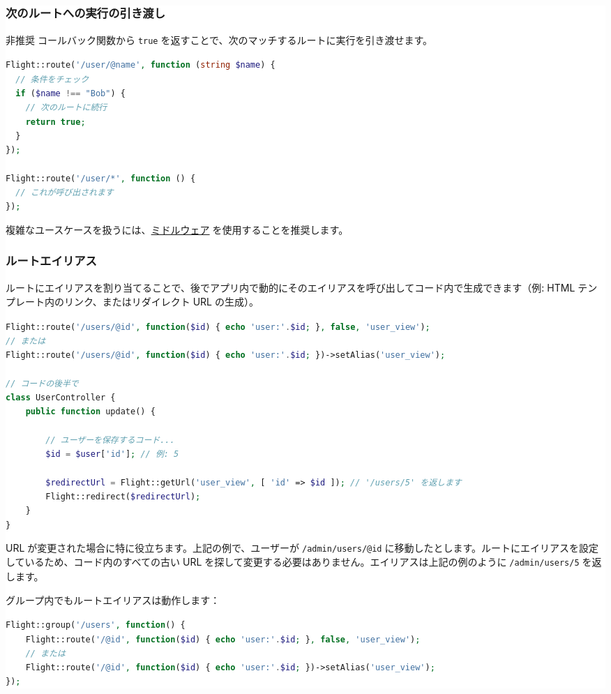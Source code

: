 ### 次のルートへの実行の引き渡し
<span class="badge bg-warning">非推奨</span>
コールバック関数から `true` を返すことで、次のマッチするルートに実行を引き渡せます。

```php
Flight::route('/user/@name', function (string $name) {
  // 条件をチェック
  if ($name !== "Bob") {
    // 次のルートに続行
    return true;
  }
});

Flight::route('/user/*', function () {
  // これが呼び出されます
});
```

複雑なユースケースを扱うには、[ミドルウェア](/learn/middleware) を使用することを推奨します。

### ルートエイリアス
ルートにエイリアスを割り当てることで、後でアプリ内で動的にそのエイリアスを呼び出してコード内で生成できます（例: HTML テンプレート内のリンク、またはリダイレクト URL の生成）。

```php
Flight::route('/users/@id', function($id) { echo 'user:'.$id; }, false, 'user_view');
// または 
Flight::route('/users/@id', function($id) { echo 'user:'.$id; })->setAlias('user_view');

// コードの後半で
class UserController {
	public function update() {

		// ユーザーを保存するコード...
		$id = $user['id']; // 例: 5

		$redirectUrl = Flight::getUrl('user_view', [ 'id' => $id ]); // '/users/5' を返します
		Flight::redirect($redirectUrl);
	}
}
```

URL が変更された場合に特に役立ちます。上記の例で、ユーザーが `/admin/users/@id` に移動したとします。ルートにエイリアスを設定しているため、コード内のすべての古い URL を探して変更する必要はありません。エイリアスは上記の例のように `/admin/users/5` を返します。

グループ内でもルートエイリアスは動作します：

```php
Flight::group('/users', function() {
    Flight::route('/@id', function($id) { echo 'user:'.$id; }, false, 'user_view');
	// または
	Flight::route('/@id', function($id) { echo 'user:'.$id; })->setAlias('user_view');
});
```
